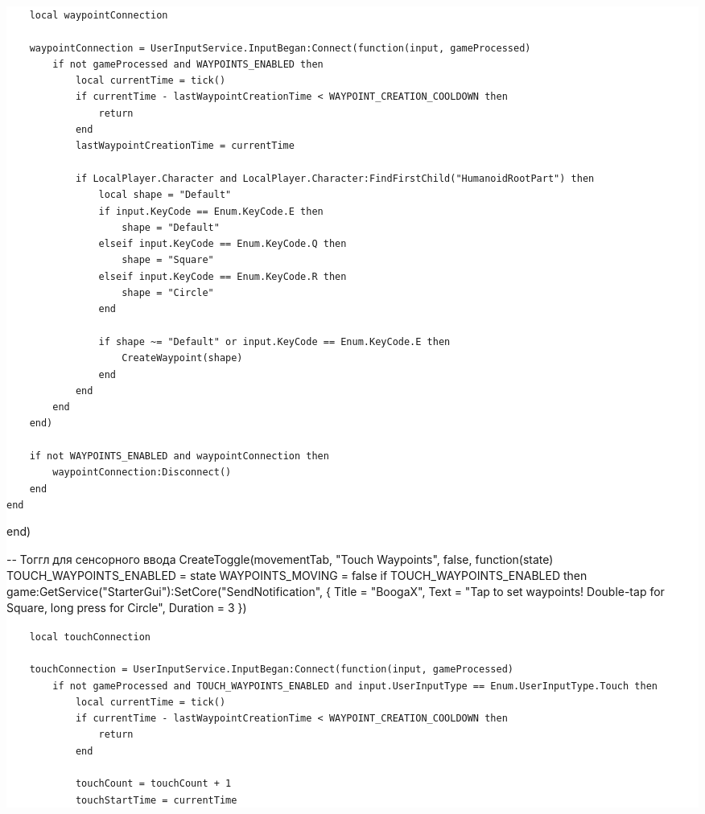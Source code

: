         local waypointConnection
        
        waypointConnection = UserInputService.InputBegan:Connect(function(input, gameProcessed)
            if not gameProcessed and WAYPOINTS_ENABLED then
                local currentTime = tick()
                if currentTime - lastWaypointCreationTime < WAYPOINT_CREATION_COOLDOWN then
                    return
                end
                lastWaypointCreationTime = currentTime
                
                if LocalPlayer.Character and LocalPlayer.Character:FindFirstChild("HumanoidRootPart") then
                    local shape = "Default"
                    if input.KeyCode == Enum.KeyCode.E then
                        shape = "Default"
                    elseif input.KeyCode == Enum.KeyCode.Q then
                        shape = "Square"
                    elseif input.KeyCode == Enum.KeyCode.R then
                        shape = "Circle"
                    end
                    
                    if shape ~= "Default" or input.KeyCode == Enum.KeyCode.E then
                        CreateWaypoint(shape)
                    end
                end
            end
        end)
        
        if not WAYPOINTS_ENABLED and waypointConnection then
            waypointConnection:Disconnect()
        end
    end
end)

-- Тоггл для сенсорного ввода
CreateToggle(movementTab, "Touch Waypoints", false, function(state)
    TOUCH_WAYPOINTS_ENABLED = state
    WAYPOINTS_MOVING = false
    if TOUCH_WAYPOINTS_ENABLED then
        game:GetService("StarterGui"):SetCore("SendNotification", {
            Title = "BoogaX",
            Text = "Tap to set waypoints! Double-tap for Square, long press for Circle",
            Duration = 3
        })
        
        local touchConnection
        
        touchConnection = UserInputService.InputBegan:Connect(function(input, gameProcessed)
            if not gameProcessed and TOUCH_WAYPOINTS_ENABLED and input.UserInputType == Enum.UserInputType.Touch then
                local currentTime = tick()
                if currentTime - lastWaypointCreationTime < WAYPOINT_CREATION_COOLDOWN then
                    return
                end
                
                touchCount = touchCount + 1
                touchStartTime = currentTime
                